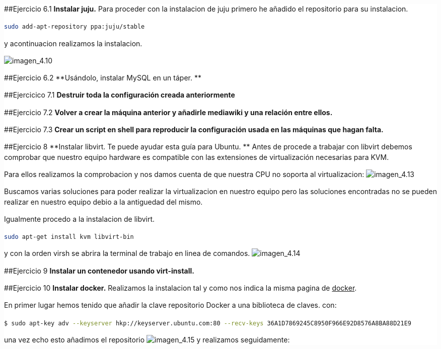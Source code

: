 ##Ejercicio 6.1
**Instalar juju.**
Para proceder con la instalacion de juju primero he añadido el repositorio para su instalacion.
```sh
sudo add-apt-repository ppa:juju/stable
```
y acontinuacion realizamos la instalacion.

![imagen_4.10](http://i.imgur.com/CzaCszf.png)



##Ejercicio 6.2
**Usándolo, instalar MySQL en un táper. **

##Ejercicico 7.1
**Destruir toda la configuración creada anteriormente**

##Ejercicio 7.2
**Volver a crear la máquina anterior y añadirle mediawiki y una relación entre ellos.**

##Ejercicio 7.3
**Crear un script en shell para reproducir la configuración usada en las máquinas que hagan falta.**

##Ejercicio 8
**Instalar libvirt. Te puede ayudar esta guía para Ubuntu. **
Antes de procede a trabajar con libvirt debemos comprobar que nuestro equipo hardware es compatible con las extensiones de virtualización necesarias para KVM.

Para ellos realizamos la comprobacion y nos damos cuenta de que nuestra CPU no soporta al virtualizacion:
![imagen_4.13](http://i.imgur.com/84S7Rzu.png)

Buscamos varias soluciones para poder realizar la virtualizacion en nuestro equipo pero las soluciones encontradas no se pueden realizar en nuestro equipo debio a la antiguedad del mismo.

Igualmente procedo a la instalacion de libvirt.
```sh
sudo apt-get install kvm libvirt-bin
```
y con la orden virsh se abrira la terminal de trabajo en linea de comandos.
![imagen_4.14](http://i.imgur.com/ehHmsSf.png)


##Ejercicio 9
**Instalar un contenedor usando virt-install.**

##Ejercicio 10
**Instalar docker.**
Realizamos la instalacion tal y como nos indica la misma pagina de [docker](http://docs.docker.com/installation/ubuntulinux/).

En primer lugar hemos tenido que añadir la clave repositorio Docker a una biblioteca de claves.
con: 
```sh
$ sudo apt-key adv --keyserver hkp://keyserver.ubuntu.com:80 --recv-keys 36A1D7869245C8950F966E92D8576A8BA88D21E9
```
una vez echo esto añadimos el repositorio 
![imagen_4.15](http://i.imgur.com/t6cuGXX.png)
y realizamos seguidamente:
